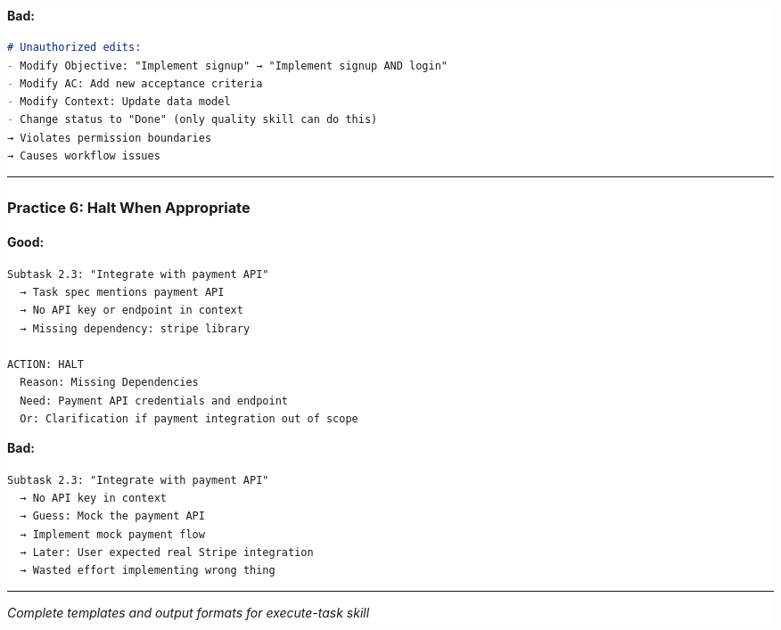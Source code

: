 **Bad:**
```markdown
# Unauthorized edits:
- Modify Objective: "Implement signup" → "Implement signup AND login"
- Modify AC: Add new acceptance criteria
- Modify Context: Update data model
- Change status to "Done" (only quality skill can do this)
→ Violates permission boundaries
→ Causes workflow issues
```

---

### Practice 6: Halt When Appropriate

**Good:**
```markdown
Subtask 2.3: "Integrate with payment API"
  → Task spec mentions payment API
  → No API key or endpoint in context
  → Missing dependency: stripe library

ACTION: HALT
  Reason: Missing Dependencies
  Need: Payment API credentials and endpoint
  Or: Clarification if payment integration out of scope
```

**Bad:**
```markdown
Subtask 2.3: "Integrate with payment API"
  → No API key in context
  → Guess: Mock the payment API
  → Implement mock payment flow
  → Later: User expected real Stripe integration
  → Wasted effort implementing wrong thing
```

---

*Complete templates and output formats for execute-task skill*
